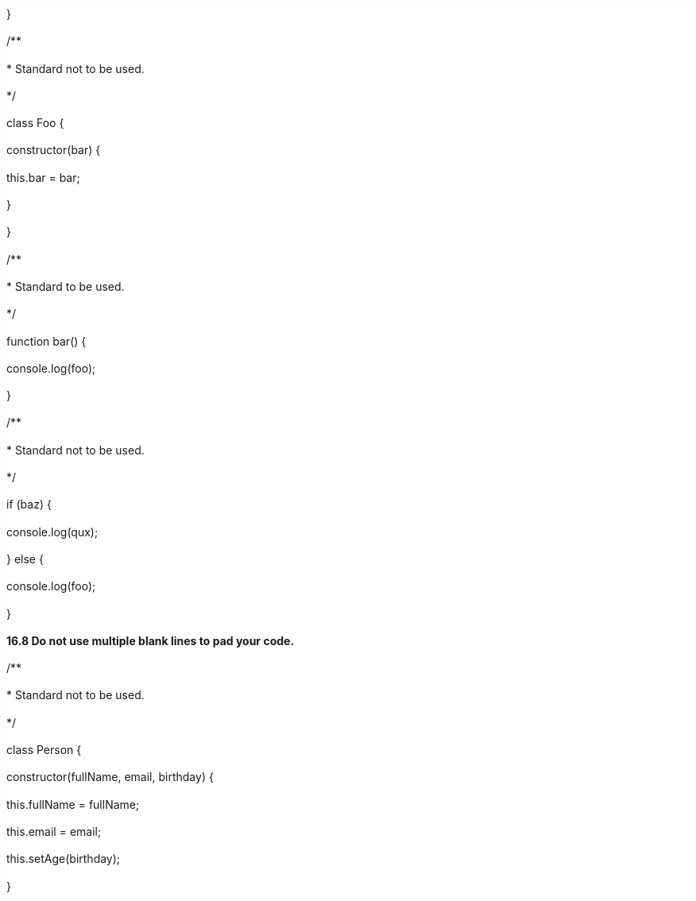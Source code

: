 }

/\*\*

\* Standard not to be used.

\*/

class Foo {

constructor(bar) {

this.bar = bar;

}

}

/\*\*

\* Standard to be used.

\*/

function bar() {

console.log(foo);

}

/\*\*

\* Standard not to be used.

\*/

if (baz) {

console.log(qux);

} else {

console.log(foo);

}

**16.8 Do not use multiple blank lines to pad your code.**

/\*\*

\* Standard not to be used.

\*/

class Person {

constructor(fullName, email, birthday) {

this.fullName = fullName;

this.email = email;

this.setAge(birthday);

}
